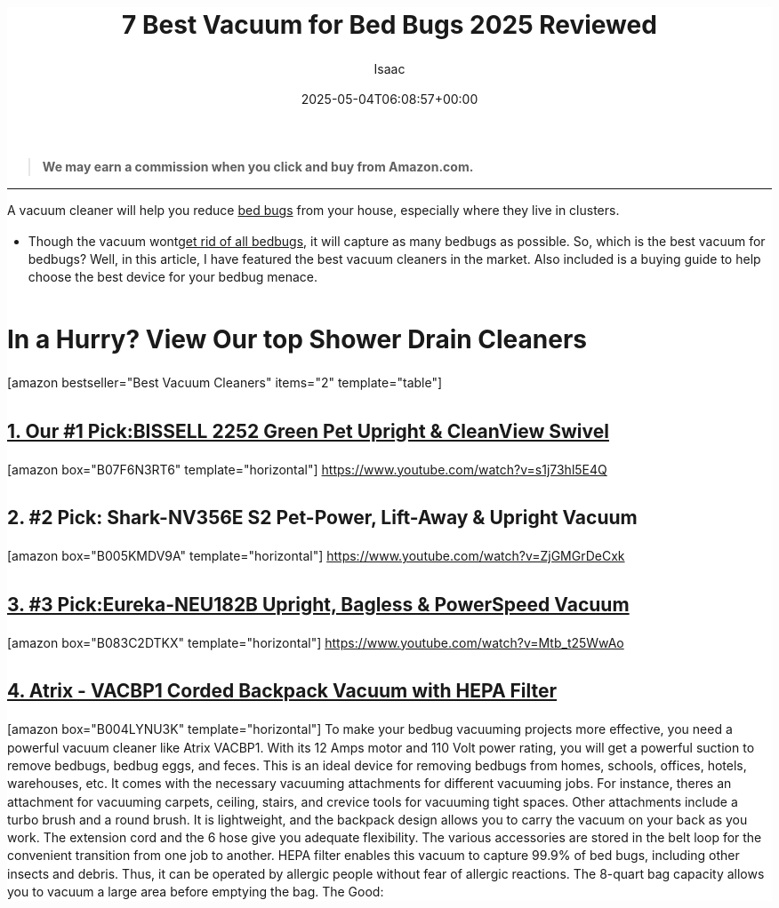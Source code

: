 ﻿---
author: Isaac
layout: post
title: 7 Best Vacuum for Bed Bugs 2025 Reviewed
date: '2025-05-04T06:08:57+00:00'
categories:
- Bed Bugs
- Product Reviews
tags: []
slug: /best-vacuum-for-bed-bugs/
lastmod: 2025-05-07T12:21:25+03:00
---
> **We may earn a commission when you click and buy from Amazon.com.**
>

---
A vacuum cleaner will help you reduce
[bed bugs](https://pestpolicy.com/pictures-of-bed-bugs/)
from your house, especially where they live in clusters.
- Though the vacuum wont[get rid of all bedbugs](https://onlinelibrary.wiley.com/doi/abs/10.1002/ps.4084), it will capture as many bedbugs as possible. So, which is the best vacuum for bedbugs?
Well, in this article, I have featured the best vacuum cleaners in the market. Also included is a buying guide to help choose the best device for your bedbug menace.
# **In a Hurry? View Our top Shower Drain Cleaners**
[amazon bestseller="Best Vacuum Cleaners" items="2" template="table"]
## [1. Our #1 Pick:BISSELL 2252 Green Pet Upright & CleanView Swivel](https://www.amazon.com/dp/B07MBQX9RD/?tag=p-policy-20)
[amazon box="B07F6N3RT6" template="horizontal"]
https://www.youtube.com/watch?v=s1j73hl5E4Q
## **2. #2 Pick: Shark-NV356E S2 Pet-Power, Lift-Away & Upright Vacuum**
[amazon box="B005KMDV9A" template="horizontal"]
https://www.youtube.com/watch?v=ZjGMGrDeCxk
## [3. #3 Pick:Eureka-NEU182B Upright, Bagless & PowerSpeed Vacuum](https://www.amazon.com/dp/B07H65Z3G2/?tag=p-policy-20)
[amazon box="B083C2DTKX" template="horizontal"]
https://www.youtube.com/watch?v=Mtb_t25WwAo
## [**4. Atrix - VACBP1 Corded Backpack Vacuum with HEPA Filter**](https://www.amazon.com/dp/B004LYNU3K/?tag=p-policy-20)
[amazon box="B004LYNU3K" template="horizontal"]
To make your bedbug vacuuming projects more effective, you need a powerful vacuum cleaner like Atrix VACBP1.
With its 12 Amps motor and 110 Volt power rating, you will get a powerful suction to remove bedbugs, bedbug eggs, and feces.
This is an ideal device for removing bedbugs from homes, schools, offices, hotels, warehouses, etc.
It comes with the necessary vacuuming attachments for different vacuuming jobs.
For instance, theres an attachment for vacuuming carpets, ceiling, stairs, and crevice tools for vacuuming tight spaces. Other attachments include a turbo brush and a round brush.
It is lightweight, and the backpack design allows you to carry the vacuum on your back as you work.
The extension cord and the 6 hose give you adequate flexibility. The various accessories are stored in the belt loop for the convenient transition from one job to another.
HEPA filter enables this vacuum to capture 99.9% of bed bugs, including other insects and debris.
Thus, it can be operated by allergic people without fear of allergic reactions. The 8-quart bag capacity allows you to vacuum a large area before emptying the bag.
The Good: